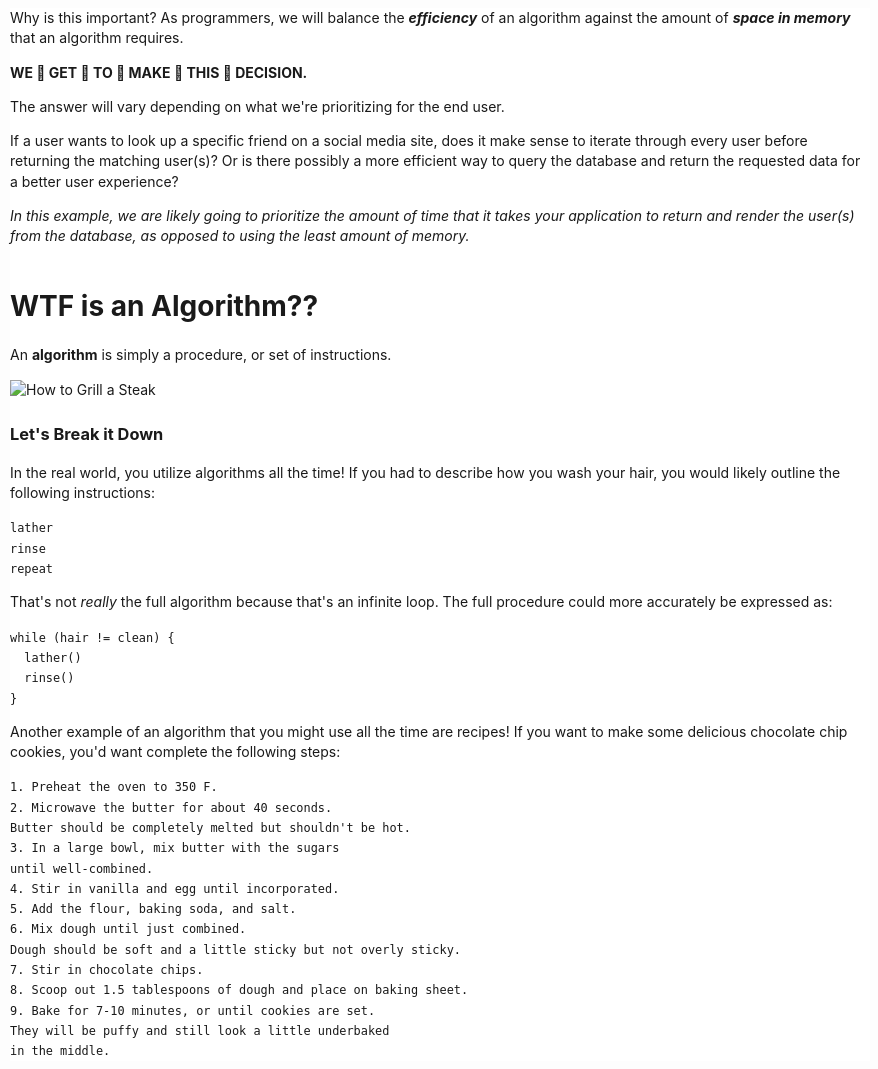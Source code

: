 Why is this important? As programmers, we will balance the  **_efficiency_** of an algorithm against the amount of **_space in memory_** that an algorithm requires.

**WE 👏 GET 👏 TO 👏 MAKE 👏 THIS 👏 DECISION.**

The answer will vary depending on what we're prioritizing for the end user.

If a user wants to look up a specific friend on a social media site, does it make sense to iterate through every user before returning the matching user(s)? Or is there possibly a more efficient way to query the database and return the requested data for a better user experience?

*In this example, we are likely going to prioritize the amount of time that it takes your application to return and render the user(s) from the database, as opposed to using the least amount of memory.*


# **WTF is an Algorithm??**
An **algorithm** is simply a procedure, or set of instructions.

![How to Grill a Steak](https://media.giphy.com/media/CpOhT5rJG1xdu/giphy.gif)

### Let's Break it Down

In the real world, you utilize algorithms all the time! If you had to describe how you wash your hair, you would likely outline the following instructions:

```
lather
rinse
repeat
```

That's not *really* the full algorithm because that's an infinite loop. The full procedure could more accurately be expressed as:

```
while (hair != clean) {
  lather()
  rinse()
}
```

Another example of an algorithm that you might use all the time are recipes! If you want to make some delicious chocolate chip cookies, you'd want complete the following steps:

```
1. Preheat the oven to 350 F.
2. Microwave the butter for about 40 seconds.
Butter should be completely melted but shouldn't be hot.
3. In a large bowl, mix butter with the sugars
until well-combined.
4. Stir in vanilla and egg until incorporated.
5. Add the flour, baking soda, and salt.  
6. Mix dough until just combined.
Dough should be soft and a little sticky but not overly sticky.
7. Stir in chocolate chips.
8. Scoop out 1.5 tablespoons of dough and place on baking sheet.
9. Bake for 7-10 minutes, or until cookies are set.
They will be puffy and still look a little underbaked
in the middle.
```

